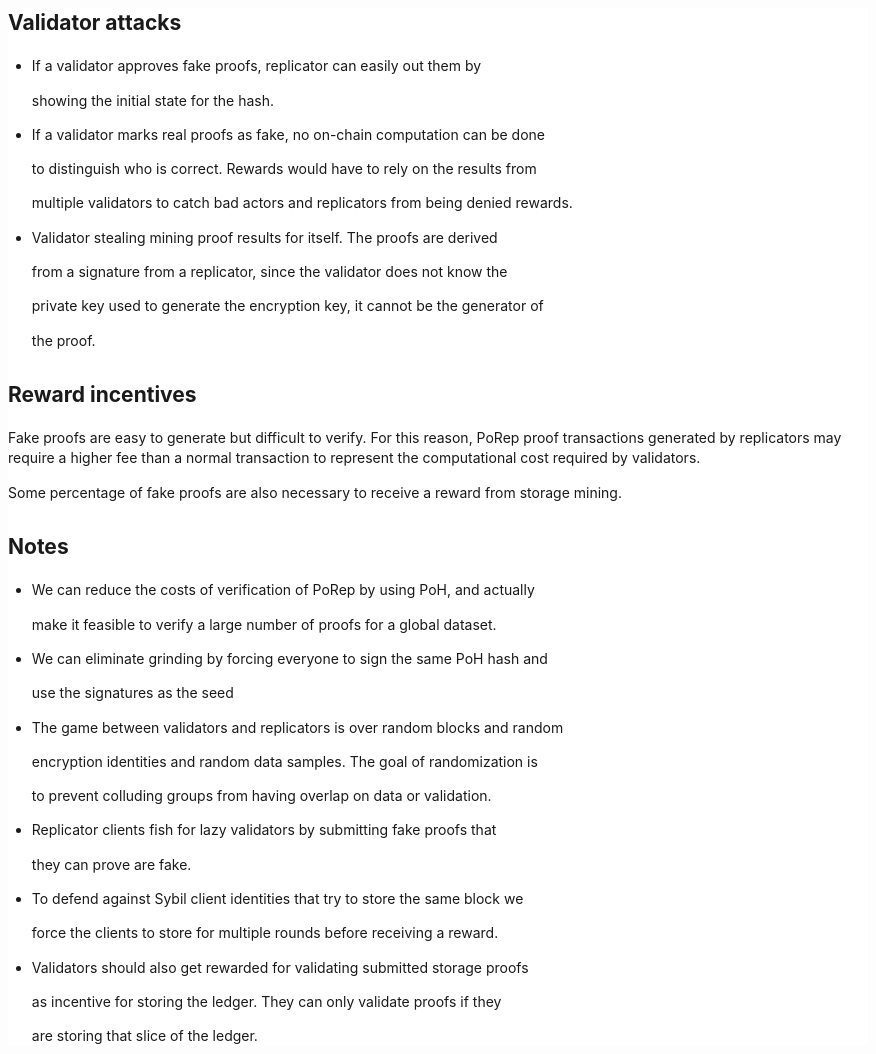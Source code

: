 ## Validator attacks

* If a validator approves fake proofs, replicator can easily out them by

  showing the initial state for the hash.

* If a validator marks real proofs as fake, no on-chain computation can be done

  to distinguish who is correct. Rewards would have to rely on the results from

  multiple validators to catch bad actors and replicators from being denied rewards.

* Validator stealing mining proof results for itself. The proofs are derived

  from a signature from a replicator, since the validator does not know the

  private key used to generate the encryption key, it cannot be the generator of

  the proof.

## Reward incentives

Fake proofs are easy to generate but difficult to verify. For this reason, PoRep proof transactions generated by replicators may require a higher fee than a normal transaction to represent the computational cost required by validators.

Some percentage of fake proofs are also necessary to receive a reward from storage mining.

## Notes

* We can reduce the costs of verification of PoRep by using PoH, and actually

  make it feasible to verify a large number of proofs for a global dataset.

* We can eliminate grinding by forcing everyone to sign the same PoH hash and

  use the signatures as the seed

* The game between validators and replicators is over random blocks and random

  encryption identities and random data samples. The goal of randomization is

  to prevent colluding groups from having overlap on data or validation.

* Replicator clients fish for lazy validators by submitting fake proofs that

  they can prove are fake.

* To defend against Sybil client identities that try to store the same block we

  force the clients to store for multiple rounds before receiving a reward.

* Validators should also get rewarded for validating submitted storage proofs

  as incentive for storing the ledger. They can only validate proofs if they

  are storing that slice of the ledger.

